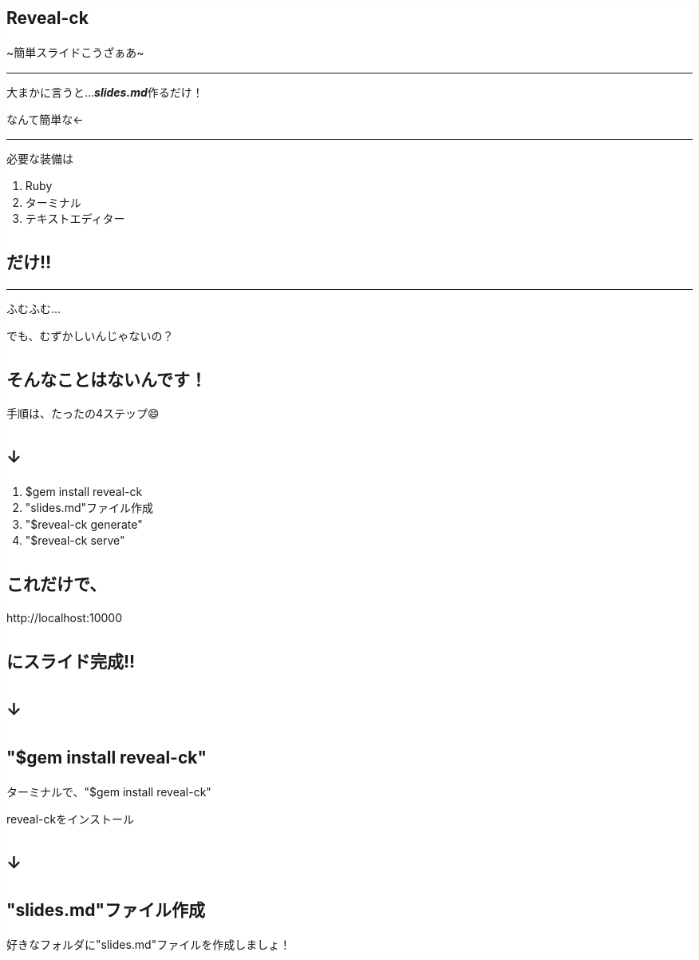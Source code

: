 ## Reveal-ck

~簡単スライドこうざぁあ~

---

大まかに言うと...***slides.md***作るだけ！

なんて簡単な←

---
必要な装備は

1. Ruby
2. ターミナル
3. テキストエディター

## だけ‼︎

***

ふむふむ...

でも、むずかしいんじゃないの？

## そんなことはないんです！
手順は、たったの4ステップ:smile:

↓
---

1. $gem install reveal-ck
2. "slides.md"ファイル作成
3. "$reveal-ck generate"
4. "$reveal-ck serve"

## これだけで、

http://localhost:10000

## にスライド完成!!

↓
---
## "$gem install reveal-ck"
ターミナルで、"$gem install reveal-ck"

reveal-ckをインストール

↓
---
## "slides.md"ファイル作成
好きなフォルダに"slides.md"ファイルを作成しましょ！
